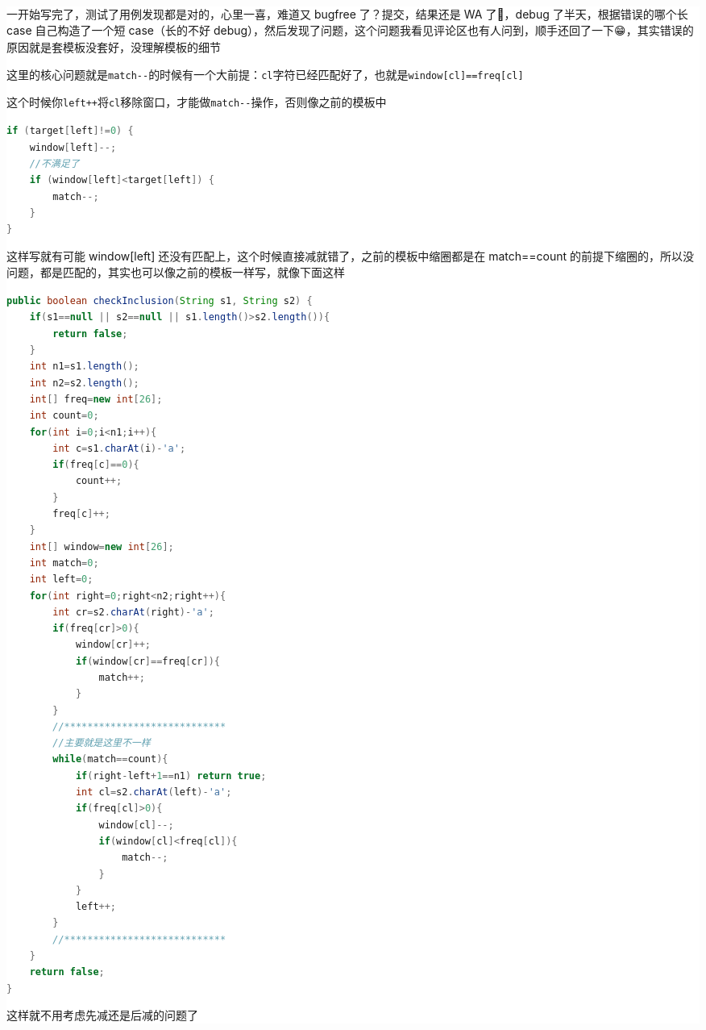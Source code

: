 一开始写完了，测试了用例发现都是对的，心里一喜，难道又 bugfree 了？提交，结果还是 WA 了🤣，debug 了半天，根据错误的哪个长 case 自己构造了一个短 case（长的不好 debug），然后发现了问题，这个问题我看见评论区也有人问到，顺手还回了一下😁，其实错误的原因就是套模板没套好，没理解模板的细节

这里的核心问题就是`match--`的时候有一个大前提：`cl`字符已经匹配好了，也就是`window[cl]==freq[cl]`

这个时候你`left++`将`cl`移除窗口，才能做`match--`操作，否则像之前的模板中

```java
if (target[left]!=0) {
    window[left]--;
    //不满足了
    if (window[left]<target[left]) {
        match--;
    }
}
```

这样写就有可能 window[left] 还没有匹配上，这个时候直接减就错了，之前的模板中缩圈都是在 match==count 的前提下缩圈的，所以没问题，都是匹配的，其实也可以像之前的模板一样写，就像下面这样

```java
public boolean checkInclusion(String s1, String s2) {
    if(s1==null || s2==null || s1.length()>s2.length()){
        return false;
    }
    int n1=s1.length();
    int n2=s2.length();
    int[] freq=new int[26];
    int count=0;
    for(int i=0;i<n1;i++){
        int c=s1.charAt(i)-'a';
        if(freq[c]==0){
            count++;
        }
        freq[c]++;
    }
    int[] window=new int[26];
    int match=0;
    int left=0;
    for(int right=0;right<n2;right++){
        int cr=s2.charAt(right)-'a';
        if(freq[cr]>0){
            window[cr]++;
            if(window[cr]==freq[cr]){
                match++;
            }
        }
        //****************************
        //主要就是这里不一样
        while(match==count){
            if(right-left+1==n1) return true;
            int cl=s2.charAt(left)-'a';
            if(freq[cl]>0){
                window[cl]--;
                if(window[cl]<freq[cl]){
                    match--;
                }
            }
            left++;
        } 
        //****************************
    }
    return false;
}
```
这样就不用考虑先减还是后减的问题了

